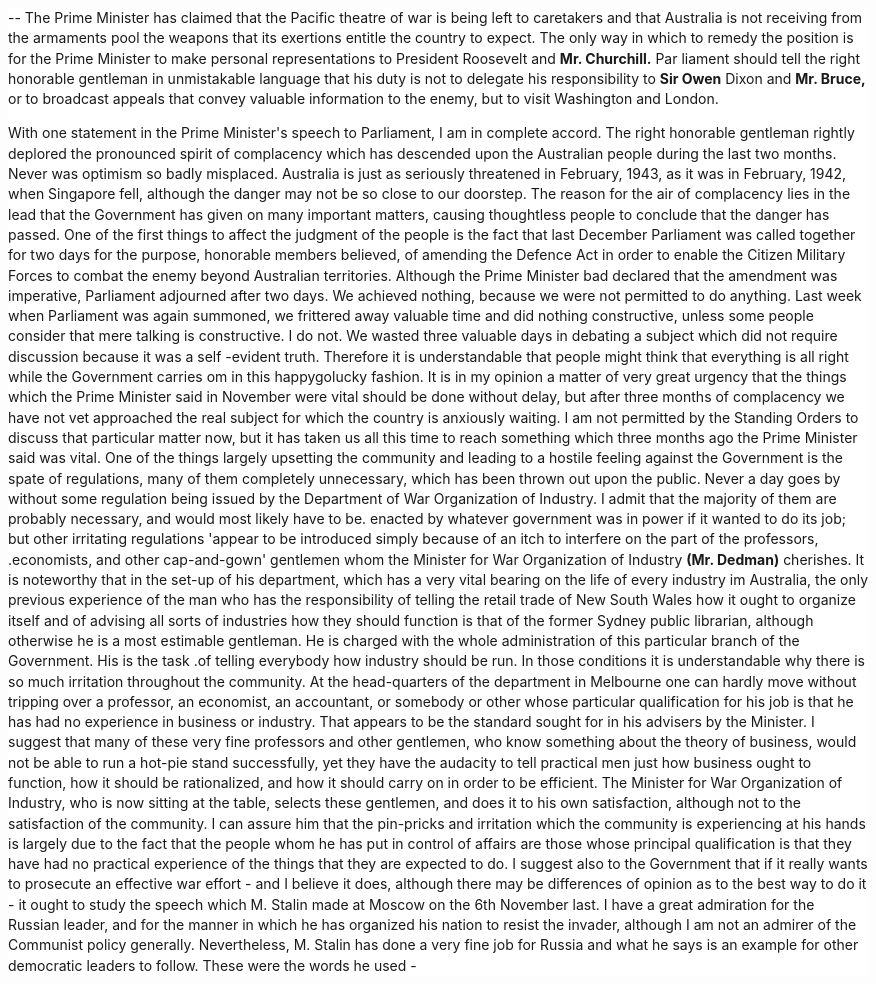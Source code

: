 -- The Prime Minister has claimed that the Pacific theatre of war is being left to caretakers and that Australia is not receiving from the armaments pool the weapons that its exertions entitle the country to expect. The only way in which to remedy the position is for the Prime Minister to make personal representations to  President  Roosevelt and  **Mr. Churchill.**  Par liament should tell the right honorable gentleman in unmistakable language that his duty is not to delegate his responsibility to  **Sir Owen**  Dixon and  **Mr. Bruce,**  or to broadcast appeals that convey valuable information to the enemy, but to visit Washington and London. 

With one statement in the Prime Minister's speech to Parliament, I am in complete accord. The right honorable gentleman rightly deplored the pronounced spirit of complacency which has descended upon the Australian people during the last two months. Never was optimism so badly misplaced. Australia is just as seriously threatened in February, 1943, as it was in February, 1942, when Singapore fell, although the danger may not be so close to our doorstep. The reason for the air of complacency lies in the lead that the Government has given on many important matters, causing thoughtless people to conclude that the danger has passed. One of the first things to affect the judgment of the people is the fact that last December Parliament was called together for two days for the purpose, honorable members believed, of amending the Defence Act in order to enable the Citizen Military Forces to combat the enemy beyond Australian territories. Although the Prime Minister bad declared that the amendment was imperative, Parliament adjourned after two days. We achieved nothing, because we were not permitted to do anything. Last week when Parliament was again summoned, we frittered away valuable time and did nothing constructive, unless some people consider that mere talking is constructive. I do not. We wasted three valuable days in debating a subject which did not require discussion because it was a self -evident truth. Therefore it is understandable that people might think that everything is all right while the Government carries om in this happygolucky fashion. It is in my opinion a matter of very great urgency that the things which the Prime Minister said in November were vital should be done without delay, but after three months of complacency we have not vet approached the real subject for which the country is anxiously waiting. I am not permitted by the Standing Orders to discuss that particular matter now, but it has taken us all this time to reach something which three months ago the Prime Minister said was vital. One of the things largely upsetting the community and leading to a hostile feeling against the Government is the spate of regulations, many of them completely unnecessary, which has been thrown out upon the public. Never a day goes by without some regulation being issued by the Department of War Organization of Industry. I admit that the majority of them are probably necessary, and would most likely have to be. enacted by whatever government was in power if it wanted to do its job; but other irritating regulations 'appear to be introduced simply because of an itch to interfere on the part of the professors, .economists, and other cap-and-gown' gentlemen whom the Minister for War Organization of Industry  **(Mr. Dedman)**  cherishes. It is noteworthy that in the set-up of his department, which has a very vital bearing on the life of every industry im Australia, the only previous experience of the man who has the responsibility of telling the retail trade of New South Wales how it ought to organize itself and of advising all sorts of industries how they should function is that of the former Sydney public librarian, although otherwise he is a most estimable gentleman. He is charged with the whole administration of this particular branch of the Government.  His  is the task .of telling everybody how industry should be run. In those conditions it is understandable why there is so much irritation throughout the community. At the head-quarters of the department in Melbourne one can hardly move without tripping over a professor, an economist, an accountant, or somebody or other whose particular qualification for his job is that he has had no experience in business or industry. That appears to be the standard sought for in his advisers by the Minister. I suggest that many of these very fine professors and other gentlemen, who know something about the theory of business, would not be able to run a hot-pie stand successfully, yet they have the audacity to tell practical men just how business ought to function, how it should be rationalized, and how it should carry on in order to be efficient. The Minister for War Organization of Industry, who is now sitting at the table, selects these gentlemen, and does it to his own satisfaction, although  not to the satisfaction of the community. I can assure him that the pin-pricks and irritation which the community is experiencing at his hands is largely due to the fact that the people whom he has put in control of affairs are those whose principal qualification is that they have had no practical experience of the things that they are expected to do. I suggest also to the Government that if it really wants to prosecute an effective war effort - and I believe it does, although there may be differences of opinion as to the best way to do it - it ought to study the speech which M. Stalin made at Moscow on the 6th November last. I have a great admiration for the Russian leader, and for the manner in which he has organized his nation to resist the invader, although I am not an admirer of the Communist policy generally. Nevertheless, M. Stalin has done a very fine job for Russia and what he says is an example for other democratic leaders to follow. These were the words he used - 
